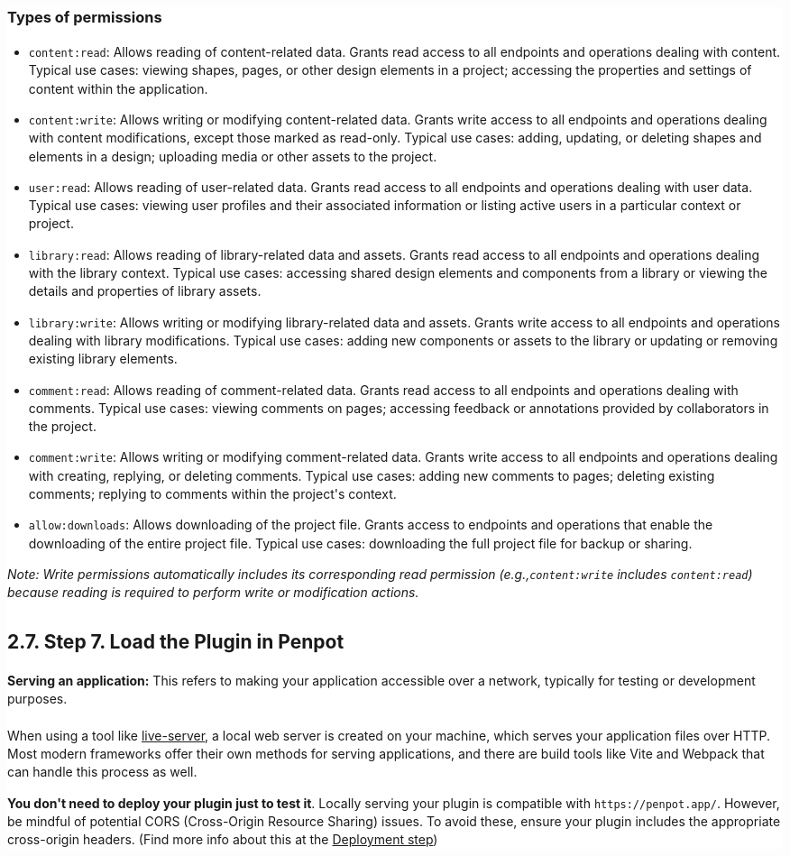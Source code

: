 ### Types of permissions

- <code class="language-js">content:read</code>: Allows reading of content-related data. Grants read access to all endpoints and operations dealing with content. Typical use cases: viewing shapes, pages, or other design elements in a project; accessing the properties and settings of content within the application.

- <code class="language-js">content:write</code>: Allows writing or modifying content-related data. Grants write access to all endpoints and operations dealing with content modifications, except those marked as read-only. Typical use cases: adding, updating, or deleting shapes and elements in a design; uploading media or other assets to the project.

- <code class="language-js">user:read</code>: Allows reading of user-related data. Grants read access to all endpoints and operations dealing with user data. Typical use cases: viewing user profiles and their associated information or listing active users in a particular context or project.

- <code class="language-js">library:read</code>: Allows reading of library-related data and assets. Grants read access to all endpoints and operations dealing with the library context. Typical use cases: accessing shared design elements and components from a library or viewing the details and properties of library assets.

- <code class="language-js">library:write</code>: Allows writing or modifying library-related data and assets. Grants write access to all endpoints and operations dealing with library modifications. Typical use cases: adding new components or assets to the library or updating or removing existing library elements.

- <code class="language-js">comment:read</code>: Allows reading of comment-related data. Grants read access to all endpoints and operations dealing with comments.
Typical use cases: viewing comments on pages; accessing feedback or annotations provided by collaborators in the project.

- <code class="language-js">comment:write</code>: Allows writing or modifying comment-related data. Grants write access to all endpoints and operations dealing with creating, replying, or deleting comments.
Typical use cases: adding new comments to pages; deleting existing comments; replying to comments within the project's context.

- <code class="language-js">allow:downloads</code>: Allows downloading of the project file. Grants access to endpoints and operations that enable the downloading of the entire project file.
Typical use cases: downloading the full project file for backup or sharing.

_Note: Write permissions automatically includes its corresponding read permission (e.g.,<code class="language-js">content:write</code> includes <code class="language-js">content:read</code>) because reading is required to perform write or modification actions._

## 2.7. Step 7. Load the Plugin in Penpot

<p class="advice"><b>Serving an application:</b> This refers to making your application accessible over a network, typically for testing or development purposes. <br><br>When using a tool like <a href="https://www.npmjs.com/package/live-server" target="_blank">live-server</a>, a local web server is created on your machine, which serves your application files over HTTP. Most modern frameworks offer their own methods for serving applications, and there are build tools like Vite and Webpack that can handle this process as well. </p>

**You don't need to deploy your plugin just to test it**. Locally serving your plugin is compatible with <code class="language-js">https:\/\/penpot.app/</code>. However, be mindful of potential CORS (Cross-Origin Resource Sharing) issues. To avoid these, ensure your plugin includes the appropriate cross-origin headers. (Find more info about this at the <a target="_blank" href="/plugins/deployment/">Deployment step</a>)
